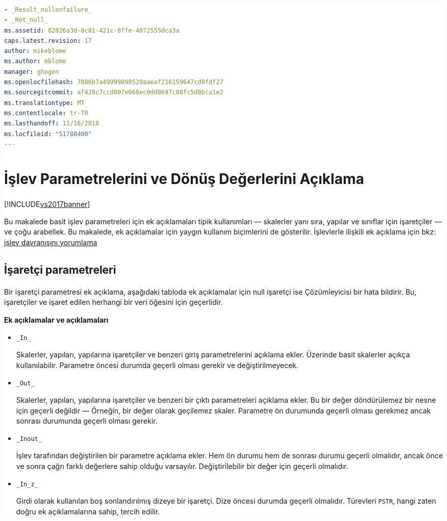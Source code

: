 ```yaml
- _Result_nullonfailure_
- _Ret_null_
ms.assetid: 82826a3d-0c81-421c-8ffe-4072555dca3a
caps.latest.revision: 17
author: mikeblome
ms.author: mblome
manager: ghogen
ms.openlocfilehash: 7886b7a49999890520aaeaf216159647cd9fdf27
ms.sourcegitcommit: af428c7ccd007e668ec0dd8697c88fc5d8bca1e2
ms.translationtype: MT
ms.contentlocale: tr-TR
ms.lasthandoff: 11/16/2018
ms.locfileid: "51788400"
---
```

# <a name="annotating-function-parameters-and-return-values"></a>İşlev Parametrelerini ve Dönüş Değerlerini Açıklama
[!INCLUDE[vs2017banner](../includes/vs2017banner.md)]

Bu makalede basit işlev parametreleri için ek açıklamaları tipik kullanımları — skalerler yanı sıra, yapılar ve sınıflar için işaretçiler — ve çoğu arabellek.  Bu makalede, ek açıklamalar için yaygın kullanım biçimlerini de gösterilir. İşlevlerle ilişkili ek açıklama için bkz: [işlev davranışını yorumlama](../code-quality/annotating-function-behavior.md)  
  
## <a name="pointer-parameters"></a>İşaretçi parametreleri  
 Bir işaretçi parametresi ek açıklama, aşağıdaki tabloda ek açıklamalar için null işaretçi ise Çözümleyicisi bir hata bildirir.  Bu, işaretçiler ve işaret edilen herhangi bir veri öğesini için geçerlidir.  
  
 **Ek açıklamalar ve açıklamaları**  
  
-   `_In_`  
  
     Skalerler, yapıları, yapılarına işaretçiler ve benzeri giriş parametrelerini açıklama ekler.  Üzerinde basit skalerler açıkça kullanılabilir.  Parametre öncesi durumda geçerli olması gerekir ve değiştirilmeyecek.  
  
-   `_Out_`  
  
     Skalerler, yapıları, yapılarına işaretçiler ve benzeri bir çıktı parametreleri açıklama ekler.  Bu bir değer döndürülemez bir nesne için geçerli değildir — Örneğin, bir değer olarak geçilemez skaler.  Parametre ön durumunda geçerli olması gerekmez ancak sonrası durumunda geçerli olması gerekir.  
  
-   `_Inout_`  
  
     İşlev tarafından değiştirilen bir parametre açıklama ekler.  Hem ön durumu hem de sonrası durumu geçerli olmalıdır, ancak önce ve sonra çağrı farklı değerlere sahip olduğu varsayılır. Değiştirilebilir bir değer için geçerli olmalıdır.  
  
-   `_In_z_`  
  
     Girdi olarak kullanılan boş sonlandırılmış dizeye bir işaretçi.  Dize öncesi durumda geçerli olmalıdır.  Türevleri `PSTR`, hangi zaten doğru ek açıklamalarına sahip, tercih edilir.  
  